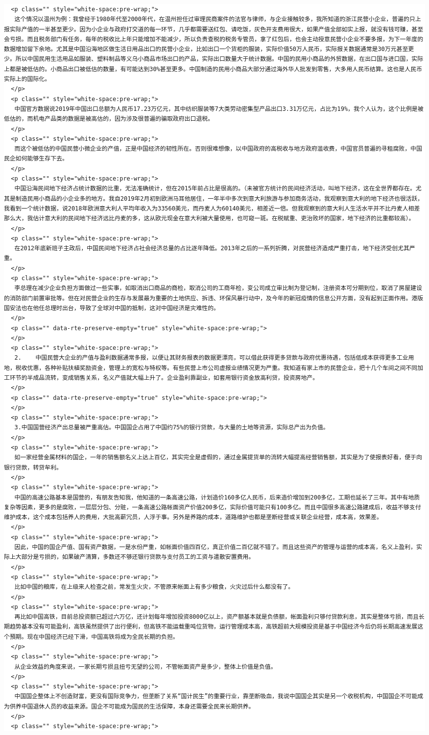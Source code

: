       <p class="" style="white-space:pre-wrap;">
       这个情况以温州为例：我曾经于1980年代至2000年代，在温州担任过审理民商案件的法官与律师，与企业接触较多，我所知道的浙江民营小企业，普遍的只上报实际产值的一半甚至更少。因为小企业与政府打交道的每一环节，几乎都需要送红包、请吃饭，灰色开支费用很大，如果产值全部如实上报，就没有钱可赚，甚至会亏损。而且税务部门有任务，每年的税收比上年只能增加不能减少，所以负责查税的税务专管员，拿了红包后，也会主动授意民营小企业不要多报，为下一年度的数据增加留下余地。尤其是中国沿海地区做生活日用品出口的民营小企业，比如出口一个货柜的服装，实际价值50万人民币，实际报关数据通常是30万元甚至更少。所以中国民用生活用品如服装、塑料制品等义乌小商品市场出口的产品，实际出口数量大于统计数据。中国的民用小商品的外贸数据，在出口国与进口国，实际上都是被低估的。小商品出口被低估的数量，有可能达到30%甚至更多。中国制造的民用小商品大部分通过海外华人批发到零售，大多用人民币结算。这也是人民币实际上的国际化。
      </p>
      <p class="" style="white-space:pre-wrap;">
       中国官方数据说2019年中国出口总额为人民币17.23万亿元，其中纺织服装等7大类劳动密集型产品出口3.31万亿元，占比为19%，我个人认为，这个比例是被低估的，而机电产品类的数据是被高估的，因为涉及很普遍的骗取政府出口退税。
      </p>
      <p class="" style="white-space:pre-wrap;">
       而这个被低估的中国民营小微企业的产值，正是中国经济的韧性所在。否则很难想像，以中国政府的高税收与地方政府滥收费，中国官员普遍的寻租腐败，中国民企如何能够生存下去。
      </p>
      <p class="" style="white-space:pre-wrap;">
       中国沿海民间地下经济占统计数据的比重，无法准确统计，但在2015年前占比是很高的。（未被官方统计的民间经济活动，叫地下经济，这在全世界都存在。尤其是制造民用小商品的小企业多的地方。我自2019年2月初到欧洲马耳他居住，一年半中多次到意大利旅游与参加商务活动，我观察到意大利的地下经济也很活跃，我看到一个统计数据，说2018年欧洲意大利人平均年收入为33560美元，而丹麦人为60140美元，相差近一倍。但我观察到的意大利人生活水平并不比丹麦人相差那么大，我估计意大利的民间地下经济远比丹麦的多，这从欧元现金在意大利被大量使用，也可窥一斑。在税赋重、吏治败坏的国家，地下经济的比重都较高）。
      </p>
      <p class="" style="white-space:pre-wrap;">
       在2012年底新班子主政后，中国民间地下经济占社会经济总量的占比逐年降低。2013年之后的一系列折腾，对民营经济造成严重打击，地下经济受创尤其严重。
      </p>
      <p class="" style="white-space:pre-wrap;">
       李总理在减少企业负担方面做过一些实事，如取消出口商品的商检，取消公司的工商年检，变公司成立审比制为登记制，注册资本可分期到位，取消了房屋建设的消防部门前置审批等。但在对民营企业的生存与发展最为重要的土地供应、拆违、环保风暴行动中，及今年的新冠疫情的信息公开方面，没有起到正面作用。港版国安法也在他任总理时出台，导致了全球对中国的抵制，这对中国经济是灾难性的。
      </p>
      <p class="" data-rte-preserve-empty="true" style="white-space:pre-wrap;">
      </p>
      <p class="" style="white-space:pre-wrap;">
       2.    中国民营大企业的产值与盈利数据通常多报，以便让其财务报表的数据更漂亮，可以借此获得更多贷款与政府优惠待遇，包括低成本获得更多工业用地，税收优惠，各种补贴扶植奖励资金，管理上的宽松与特权等。有些民营上市公司虚报业绩情况更为严重。我知道有家上市的民营企业，把十几个车间之间不同加工环节的半成品流转，变成销售关系，名义产值就大幅上升了。企业盈利靠副业，如套用银行资金放高利贷，投资房地产。
      </p>
      <p class="" data-rte-preserve-empty="true" style="white-space:pre-wrap;">
      </p>
      <p class="" style="white-space:pre-wrap;">
       3.中国国营经济产出总量被严重高估。中国国企占用了中国约75%的银行贷款，与大量的土地等资源，实际总产出为负值。
      </p>
      <p class="" style="white-space:pre-wrap;">
       如一家经营金属材料的国企，一年的销售额名义上达上百亿，其实完全是虚假的，通过金属提货单的流转大幅提高经营销售额，其实是为了使报表好看，便于向银行贷款，转贷牟利。
      </p>
      <p class="" style="white-space:pre-wrap;">
       中国的高速公路基本是国营的，有朋友告知我，他知道的一条高速公路，计划造价160多亿人民币，后来造价增加到200多亿，工期也延长了三年。其中有地质复杂等因素，更多的是腐败，一层层分包、分赃，一条高速公路帐面资产价值200多亿，实际价值可能只有100多亿。而且中国很多高速公路建成后，收益不够支付维护成本，这个成本包括养人的费用，大批高薪冗员，人浮于事。另外是养路的成本，道路维护也都是垄断经营或关联企业经营，成本高，效果差。
      </p>
      <p class="" style="white-space:pre-wrap;">
       因此，中国的国企产值、国有资产数据，一是水份严重，如帐面价值四百亿，真正价值二百亿就不错了。而且这些资产的管理与运营的成本高，名义上盈利，实际上大部分是亏损的，如果破产清算，多数还不够还银行贷款与支付员工的工资与遣散安置费用。
      </p>
      <p class="" style="white-space:pre-wrap;">
       比如中国的粮库，在上级来人检查之前，常发生火灾，不管原来帐面上有多少粮食，火灾过后什么都没有了。
      </p>
      <p class="" style="white-space:pre-wrap;">
       再比如中国高铁，目前总投资额已超过六万亿，还计划每年增加投资8000亿以上，资产额基本就是负债额，帐面盈利只够付贷款利息，其实是整体亏损，而且长期趋势基本没有可能盈利，高铁虽然提供了出行便利，但高铁不能运载重吨位货物，运行管理成本高，高铁超前大规模投资是基于中国经济今后仍将长期高速发展这个預期。现在中国经济已经下滑，中国高铁将成为全民长期的负担。
      </p>
      <p class="" style="white-space:pre-wrap;">
       从企业效益的角度来说，一家长期亏损且扭亏无望的公司，不管帐面资产是多少，整体上价值是负值。
      </p>
      <p class="" style="white-space:pre-wrap;">
       中国国企整体上不创造财富，更没有国际竞争力，但垄断了关系“国计民生”的重要行业，靠垄断吸血，我说中国国企其实是另一个收税机构，中国国企不可能成为供养中国退休人员的收益来源。国企不可能成为国民的生活保障，本身还需要全民来长期供养。
      </p>
      <p class="" style="white-space:pre-wrap;">